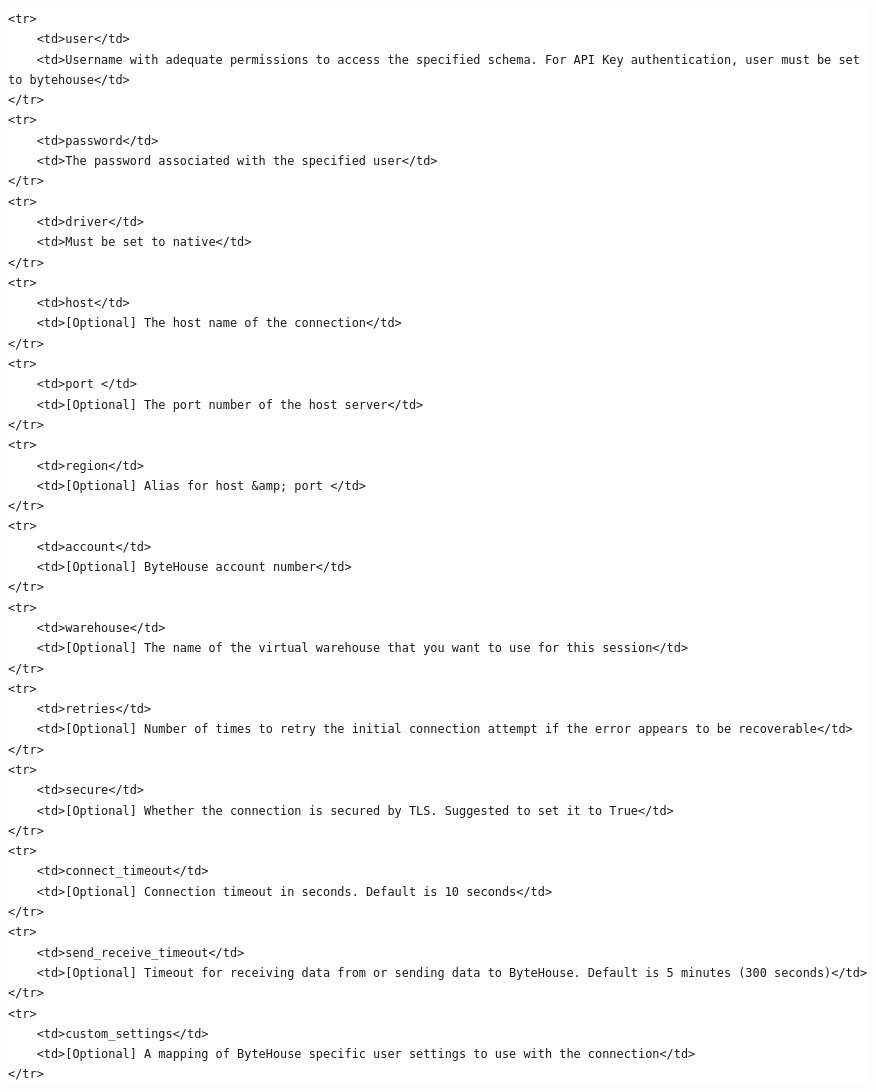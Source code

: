     <tr>
        <td>user</td>
        <td>Username with adequate permissions to access the specified schema. For API Key authentication, user must be set to bytehouse</td>
    </tr>
    <tr>
        <td>password</td>
        <td>The password associated with the specified user</td>
    </tr>
    <tr>
        <td>driver</td>
        <td>Must be set to native</td>
    </tr>
    <tr>
        <td>host</td>
        <td>[Optional] The host name of the connection</td>
    </tr>
    <tr>
        <td>port </td>
        <td>[Optional] The port number of the host server</td>
    </tr>
    <tr>
        <td>region</td>
        <td>[Optional] Alias for host &amp; port </td>
    </tr>
    <tr>
        <td>account</td>
        <td>[Optional] ByteHouse account number</td>
    </tr>
    <tr>
        <td>warehouse</td>
        <td>[Optional] The name of the virtual warehouse that you want to use for this session</td>
    </tr>
    <tr>
        <td>retries</td>
        <td>[Optional] Number of times to retry the initial connection attempt if the error appears to be recoverable</td>
    </tr>
    <tr>
        <td>secure</td>
        <td>[Optional] Whether the connection is secured by TLS. Suggested to set it to True</td>
    </tr>
    <tr>
        <td>connect_timeout</td>
        <td>[Optional] Connection timeout in seconds. Default is 10 seconds</td>
    </tr>
    <tr>
        <td>send_receive_timeout</td>
        <td>[Optional] Timeout for receiving data from or sending data to ByteHouse. Default is 5 minutes (300 seconds)</td>
    </tr>
    <tr>
        <td>custom_settings</td>
        <td>[Optional] A mapping of ByteHouse specific user settings to use with the connection</td>
    </tr>
</table>
